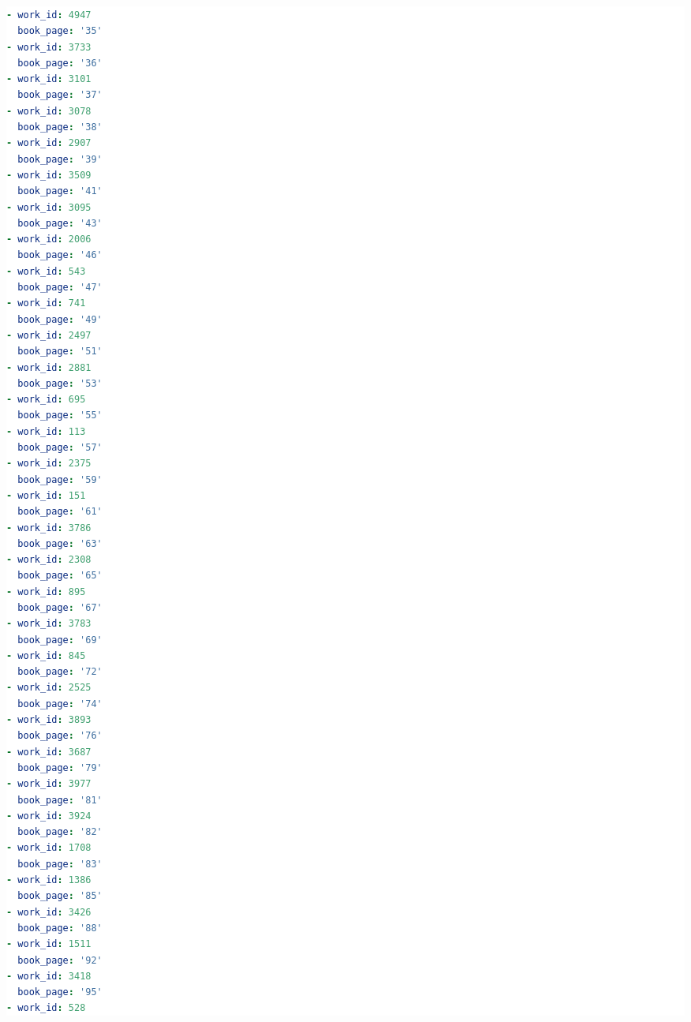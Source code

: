 ```yaml
- work_id: 4947
  book_page: '35'
- work_id: 3733
  book_page: '36'
- work_id: 3101
  book_page: '37'
- work_id: 3078
  book_page: '38'
- work_id: 2907
  book_page: '39'
- work_id: 3509
  book_page: '41'
- work_id: 3095
  book_page: '43'
- work_id: 2006
  book_page: '46'
- work_id: 543
  book_page: '47'
- work_id: 741
  book_page: '49'
- work_id: 2497
  book_page: '51'
- work_id: 2881
  book_page: '53'
- work_id: 695
  book_page: '55'
- work_id: 113
  book_page: '57'
- work_id: 2375
  book_page: '59'
- work_id: 151
  book_page: '61'
- work_id: 3786
  book_page: '63'
- work_id: 2308
  book_page: '65'
- work_id: 895
  book_page: '67'
- work_id: 3783
  book_page: '69'
- work_id: 845
  book_page: '72'
- work_id: 2525
  book_page: '74'
- work_id: 3893
  book_page: '76'
- work_id: 3687
  book_page: '79'
- work_id: 3977
  book_page: '81'
- work_id: 3924
  book_page: '82'
- work_id: 1708
  book_page: '83'
- work_id: 1386
  book_page: '85'
- work_id: 3426
  book_page: '88'
- work_id: 1511
  book_page: '92'
- work_id: 3418
  book_page: '95'
- work_id: 528
```